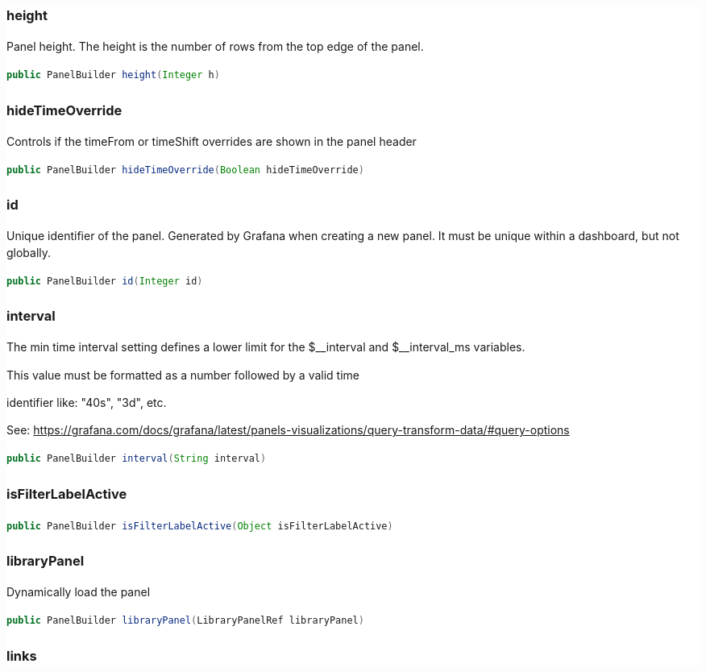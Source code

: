 ### <span class="badge object-method"></span> height

Panel height. The height is the number of rows from the top edge of the panel.

```java
public PanelBuilder height(Integer h)
```

### <span class="badge object-method"></span> hideTimeOverride

Controls if the timeFrom or timeShift overrides are shown in the panel header

```java
public PanelBuilder hideTimeOverride(Boolean hideTimeOverride)
```

### <span class="badge object-method"></span> id

Unique identifier of the panel. Generated by Grafana when creating a new panel. It must be unique within a dashboard, but not globally.

```java
public PanelBuilder id(Integer id)
```

### <span class="badge object-method"></span> interval

The min time interval setting defines a lower limit for the $__interval and $__interval_ms variables.

This value must be formatted as a number followed by a valid time

identifier like: "40s", "3d", etc.

See: https://grafana.com/docs/grafana/latest/panels-visualizations/query-transform-data/#query-options

```java
public PanelBuilder interval(String interval)
```

### <span class="badge object-method"></span> isFilterLabelActive

```java
public PanelBuilder isFilterLabelActive(Object isFilterLabelActive)
```

### <span class="badge object-method"></span> libraryPanel

Dynamically load the panel

```java
public PanelBuilder libraryPanel(LibraryPanelRef libraryPanel)
```

### <span class="badge object-method"></span> links
